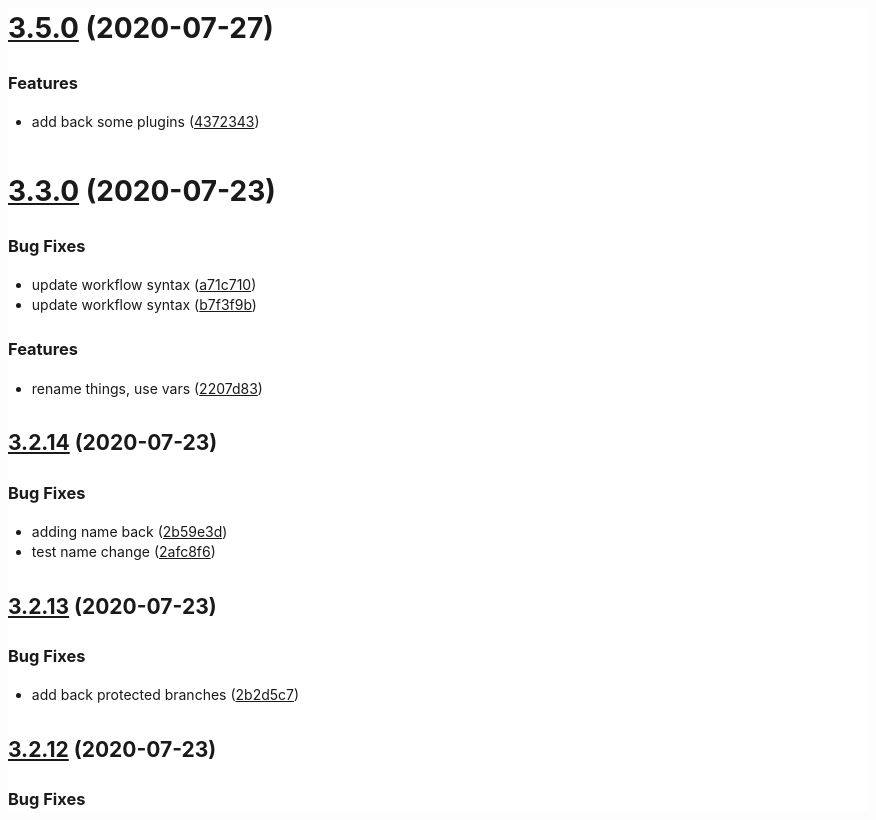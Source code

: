 # [3.5.0](https://github.com/blockstackpbc/gh-actions-example/compare/v3.4.0...v3.5.0) (2020-07-27)


### Features

* add back some plugins ([4372343](https://github.com/blockstackpbc/gh-actions-example/commit/43723437100b88ef5dbb089d6b3ac9c2a3446c7e))

# [3.3.0](https://github.com/blockstackpbc/gh-actions-example/compare/v3.2.14...v3.3.0) (2020-07-23)


### Bug Fixes

* update workflow syntax ([a71c710](https://github.com/blockstackpbc/gh-actions-example/commit/a71c7104f6ce4cfd4ffc96fd5740f1330d77d102))
* update workflow syntax ([b7f3f9b](https://github.com/blockstackpbc/gh-actions-example/commit/b7f3f9bc7495c0908649c6ff32b1c7161f0beb54))


### Features

* rename things, use vars ([2207d83](https://github.com/blockstackpbc/gh-actions-example/commit/2207d83fbeb8b77b453cded83f8fa03790874f38))

## [3.2.14](https://github.com/blockstackpbc/gh-actions-example/compare/v3.2.13...v3.2.14) (2020-07-23)


### Bug Fixes

* adding name back ([2b59e3d](https://github.com/blockstackpbc/gh-actions-example/commit/2b59e3d6f70915e28e12eadba8f0c728f2743c51))
* test name change ([2afc8f6](https://github.com/blockstackpbc/gh-actions-example/commit/2afc8f6e7874dd3da543715b1bcf4e8a122080b4))

## [3.2.13](https://github.com/blockstackpbc/gh-actions-example/compare/v3.2.12...v3.2.13) (2020-07-23)


### Bug Fixes

* add back protected branches ([2b2d5c7](https://github.com/blockstackpbc/gh-actions-example/commit/2b2d5c79629deb69bc82c2dfc4ec4e19b86085f1))

## [3.2.12](https://github.com/blockstackpbc/gh-actions-example/compare/v3.2.11...v3.2.12) (2020-07-23)


### Bug Fixes
